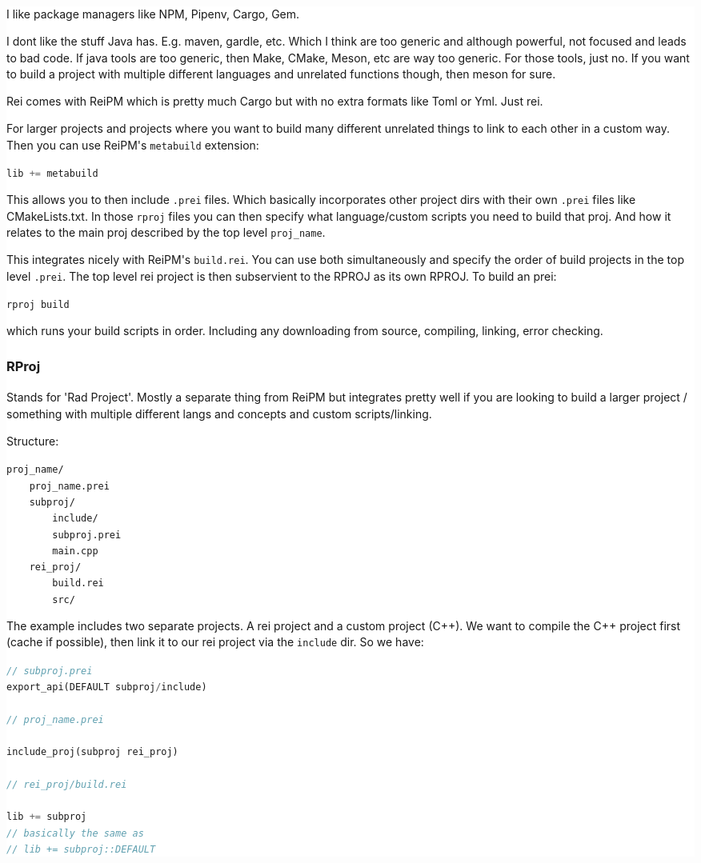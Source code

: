 I like package managers like NPM, Pipenv, Cargo, Gem.

I dont like the stuff Java has. E.g. maven, gardle, etc. Which I think are too generic and although powerful, not focused and leads to bad code. If java tools are too generic, then Make, CMake, Meson, etc are way too generic. For those tools, just no. If you want to build a project with multiple different languages and unrelated functions though, then meson for sure.

Rei comes with ReiPM which is pretty much Cargo but with no extra formats like Toml or Yml. Just rei.

For larger projects and projects where you want to build many different unrelated things to link to each other in a custom way. Then you can use ReiPM's `metabuild` extension:

```rust
lib += metabuild
```

This allows you to then include `.prei` files. Which basically incorporates other project dirs with their own `.prei` files like CMakeLists.txt. In those `rproj` files you can then specify what language/custom scripts you need to build that proj. And how it relates to the main proj described by the top level `proj_name`.

This integrates nicely with ReiPM's `build.rei`. You can use both simultaneously and specify the order of build projects in the top level `.prei`. The top level rei project is then subservient to the RPROJ as its own RPROJ. To build an prei:

```bash
rproj build
```

which runs your build scripts in order. Including any downloading from source, compiling, linking, error checking.

### RProj

Stands for 'Rad Project'. Mostly a separate thing from ReiPM but integrates pretty well if you are looking to build a larger project / something with multiple different langs and concepts and custom scripts/linking.

Structure:

```bash
proj_name/
    proj_name.prei
    subproj/
        include/
        subproj.prei
        main.cpp
    rei_proj/
        build.rei
        src/
```

The example includes two separate projects. A rei project and a custom project (C++). We want to compile the C++ project first (cache if possible), then link it to our rei project via the `include` dir. So we have:

```rust
// subproj.prei
export_api(DEFAULT subproj/include)

// proj_name.prei

include_proj(subproj rei_proj)

// rei_proj/build.rei

lib += subproj
// basically the same as
// lib += subproj::DEFAULT
```